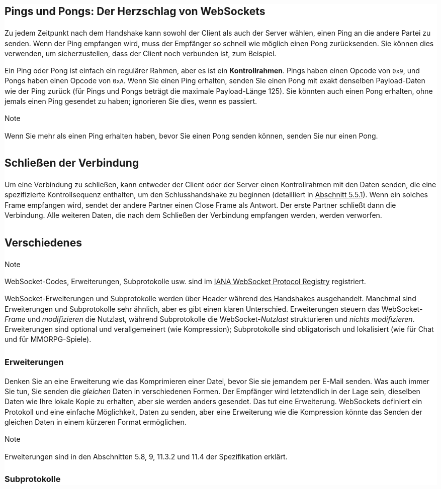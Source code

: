 ## Pings und Pongs: Der Herzschlag von WebSockets

Zu jedem Zeitpunkt nach dem Handshake kann sowohl der Client als auch der Server wählen, einen Ping an die andere Partei zu senden. Wenn der Ping empfangen wird, muss der Empfänger so schnell wie möglich einen Pong zurücksenden. Sie können dies verwenden, um sicherzustellen, dass der Client noch verbunden ist, zum Beispiel.

Ein Ping oder Pong ist einfach ein regulärer Rahmen, aber es ist ein **Kontrollrahmen**. Pings haben einen Opcode von `0x9`, und Pongs haben einen Opcode von `0xA`. Wenn Sie einen Ping erhalten, senden Sie einen Pong mit exakt denselben Payload-Daten wie der Ping zurück (für Pings und Pongs beträgt die maximale Payload-Länge 125). Sie könnten auch einen Pong erhalten, ohne jemals einen Ping gesendet zu haben; ignorieren Sie dies, wenn es passiert.

> [!NOTE]
> Wenn Sie mehr als einen Ping erhalten haben, bevor Sie einen Pong senden können, senden Sie nur einen Pong.

## Schließen der Verbindung

Um eine Verbindung zu schließen, kann entweder der Client oder der Server einen Kontrollrahmen mit den Daten senden, die eine spezifizierte Kontrollsequenz enthalten, um den Schlusshandshake zu beginnen (detailliert in [Abschnitt 5.5.1](https://datatracker.ietf.org/doc/html/rfc6455#section-5.5.1)). Wenn ein solches Frame empfangen wird, sendet der andere Partner einen Close Frame als Antwort. Der erste Partner schließt dann die Verbindung. Alle weiteren Daten, die nach dem Schließen der Verbindung empfangen werden, werden verworfen.

## Verschiedenes

> [!NOTE]
> WebSocket-Codes, Erweiterungen, Subprotokolle usw. sind im [IANA WebSocket Protocol Registry](https://www.iana.org/assignments/websocket/websocket.xml) registriert.

WebSocket-Erweiterungen und Subprotokolle werden über Header während [des Handshakes](#der_websocket-handshake) ausgehandelt. Manchmal sind Erweiterungen und Subprotokolle sehr ähnlich, aber es gibt einen klaren Unterschied. Erweiterungen steuern das WebSocket-_Frame_ und _modifizieren_ die Nutzlast, während Subprotokolle die WebSocket-_Nutzlast_ strukturieren und _nichts modifizieren_. Erweiterungen sind optional und verallgemeinert (wie Kompression); Subprotokolle sind obligatorisch und lokalisiert (wie für Chat und für MMORPG-Spiele).

### Erweiterungen

Denken Sie an eine Erweiterung wie das Komprimieren einer Datei, bevor Sie sie jemandem per E-Mail senden. Was auch immer Sie tun, Sie senden die _gleichen_ Daten in verschiedenen Formen. Der Empfänger wird letztendlich in der Lage sein, dieselben Daten wie Ihre lokale Kopie zu erhalten, aber sie werden anders gesendet. Das tut eine Erweiterung. WebSockets definiert ein Protokoll und eine einfache Möglichkeit, Daten zu senden, aber eine Erweiterung wie die Kompression könnte das Senden der gleichen Daten in einem kürzeren Format ermöglichen.

> [!NOTE]
> Erweiterungen sind in den Abschnitten 5.8, 9, 11.3.2 und 11.4 der Spezifikation erklärt.

### Subprotokolle
